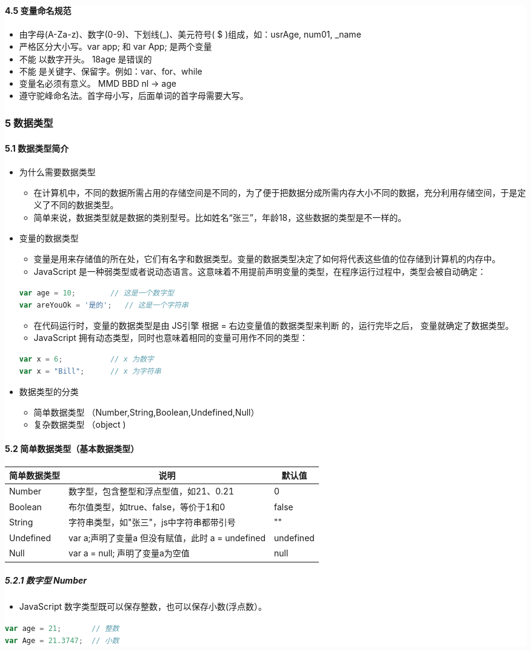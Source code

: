 #### 4.5 变量命名规范

- 由字母(A-Za-z)、数字(0-9)、下划线(_)、美元符号( $ )组成，如：usrAge, num01, _name
- 严格区分大小写。var app; 和 var App; 是两个变量
- 不能 以数字开头。  18age   是错误的
- 不能 是关键字、保留字。例如：var、for、while
- 变量名必须有意义。 MMD   BBD        nl   →     age  
- 遵守驼峰命名法。首字母小写，后面单词的首字母需要大写。

### 5 数据类型

#### 5.1 数据类型简介

- 为什么需要数据类型
  - 在计算机中，不同的数据所需占用的存储空间是不同的，为了便于把数据分成所需内存大小不同的数据，充分利用存储空间，于是定义了不同的数据类型。
  - 简单来说，数据类型就是数据的类别型号。比如姓名“张三”，年龄18，这些数据的类型是不一样的。

- 变量的数据类型
  - 变量是用来存储值的所在处，它们有名字和数据类型。变量的数据类型决定了如何将代表这些值的位存储到计算机的内存中。
  - JavaScript 是一种弱类型或者说动态语言。这意味着不用提前声明变量的类型，在程序运行过程中，类型会被自动确定：

  ```js
  var age = 10;        // 这是一个数字型
  var areYouOk = '是的';   // 这是一个字符串 
  ```

  - 在代码运行时，变量的数据类型是由 JS引擎 根据 = 右边变量值的数据类型来判断 的，运行完毕之后， 变量就确定了数据类型。
  - JavaScript 拥有动态类型，同时也意味着相同的变量可用作不同的类型：

  ```js
  var x = 6;           // x 为数字
  var x = "Bill";      // x 为字符串  
  ```

- 数据类型的分类
  - 简单数据类型 （Number,String,Boolean,Undefined,Null）
  - 复杂数据类型 （object )

#### 5.2 简单数据类型（基本数据类型）

| 简单数据类型 | 说明                                             | 默认值    |
| ------------ | ------------------------------------------------ | --------- |
| Number       | 数字型，包含整型和浮点型值，如21、0.21           | 0         |
| Boolean      | 布尔值类型，如true、false，等价于1和0            | false     |
| String       | 字符串类型，如"张三"，js中字符串都带引号         | ""        |
| Undefined    | var a;声明了变量a 但没有赋值，此时 a = undefined | undefined |
| Null         | var a = null; 声明了变量a为空值                  | null      |

##### 5.2.1 数字型 Number

- JavaScript 数字类型既可以保存整数，也可以保存小数(浮点数）。

```js
var age = 21;       // 整数
var Age = 21.3747;  // 小数
```
